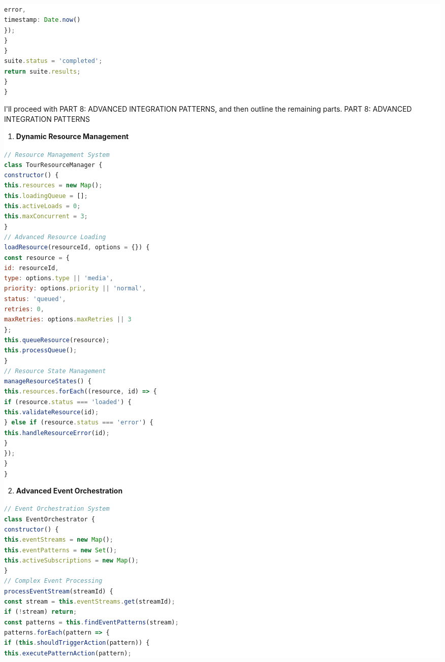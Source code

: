 ```javascript
error,
timestamp: Date.now()
});
}
}
suite.status = 'completed';
return suite.results;
}
}
```
I'll proceed with PART 8: ADVANCED INTEGRATION PATTERNS, and then outline the remaining parts.
PART 8: ADVANCED INTEGRATION PATTERNS
1. **Dynamic Resource Management**
```javascript
// Resource Management System
class TourResourceManager {
constructor() {
this.resources = new Map();
this.loadingQueue = [];
this.activeLoads = 0;
this.maxConcurrent = 3;
}
// Advanced Resource Loading
loadResource(resourceId, options = {}) {
const resource = {
id: resourceId,
type: options.type || 'media',
priority: options.priority || 'normal',
status: 'queued',
retries: 0,
maxRetries: options.maxRetries || 3
};
this.queueResource(resource);
this.processQueue();
}
// Resource State Management
manageResourceStates() {
this.resources.forEach((resource, id) => {
if (resource.status === 'loaded') {
this.validateResource(id);
} else if (resource.status === 'error') {
this.handleResourceError(id);
}
});
}
}
```
2. **Advanced Event Orchestration**
```javascript
// Event Orchestration System
class EventOrchestrator {
constructor() {
this.eventStreams = new Map();
this.eventPatterns = new Set();
this.activeSubscriptions = new Map();
}
// Complex Event Processing
processEventStream(streamId) {
const stream = this.eventStreams.get(streamId);
if (!stream) return;
const patterns = this.findEventPatterns(stream);
patterns.forEach(pattern => {
if (this.shouldTriggerAction(pattern)) {
this.executePatternAction(pattern);
```